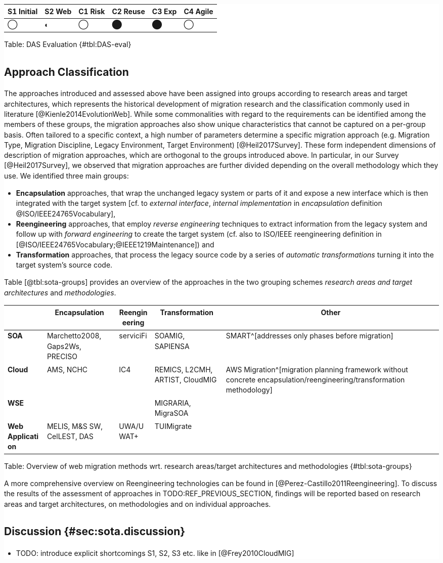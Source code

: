 | S1 Initial | S2 Web | C1 Risk | C2 Reuse | C3 Exp | C4 Agile |
| ---------- | ------ | ------- | -------- | ------ | -------- |
| ◯          | ◐      | ◯       | ⬤        | ⬤      | ◯        |

Table: DAS Evaluation {#tbl:DAS-eval}

## Approach Classification

The approaches introduced and assessed above have been assigned into groups according to research areas and target architectures, which represents the historical development of migration research and the classification commonly used in literature [@Kienle2014EvolutionWeb]. While some commonalities with regard to the requirements can be identified among the members of these groups, the migration approaches also show unique characteristics that cannot be captured on a per-group basis. Often tailored to a specific context, a high number of parameters determine a specific migration approach (e.g. Migration Type, Migration Discipline, Legacy Environment, Target Environment) [@Heil2017Survey]. These form independent dimensions of description of migration approaches, which are orthogonal to the groups introduced above. In particular, in our Survey [@Heil2017Survey], we observed that migration approaches are further divided depending on the overall methodology which they use. We identified three main groups: 

- **Encapsulation** approaches, that wrap the unchanged legacy system or parts of it and expose a new interface which is then integrated with the target system [cf. to *external interface*, *internal implementation* in *encapsulation* definition @ISO/IEEE24765Vocabulary],
- **Reengineering** approaches, that employ *reverse engineering* techniques to extract information from the legacy system and follow up with *forward engineering* to create the target system (cf. also to ISO/IEEE reengineering definition in [@ISO/IEEE24765Vocabulary;@IEEE1219Maintenance]) and
- **Transformation** approaches, that process the legacy source code by a series of *automatic transformations* turning it into the target system’s source code.

Table [@tbl:sota-groups] provides an overview of the approaches in the two grouping schemes *research areas and target architectures* and *methodologies*.

|                     | **Encapsulation**               | **Reengineering** | **Transformation**              | **Other**                                                    |
| ------------------- | ------------------------------- | ----------------- | ------------------------------- | ------------------------------------------------------------ |
| **SOA**             | Marchetto2008, Gaps2Ws, PRECISO | serviciFi         | SOAMIG, SAPIENSA                | SMART^[addresses only phases before migration]               |
| **Cloud**           | AMS, NCHC                       | IC4               | REMICS, L2CMH, ARTIST, CloudMIG | AWS Migration^[migration planning framework  without concrete encapsulation/reengineering/transformation methodology] |
| **WSE**             |                                 |                   | MIGRARIA, MigraSOA              |                                                              |
| **Web Application** | MELIS, M&S SW, CelLEST, DAS     | UWA/UWAT+         | TUIMigrate                      |                                                              |

Table: Overview of web migration methods wrt. research areas/target architectures and methodologies {#tbl:sota-groups}

A more comprehensive overview on Reengineering technologies can be found in [@Perez-Castillo2011Reengineering]. To discuss the results of the assessment of approaches in TODO:REF_PREVIOUS_SECTION, findings will be reported based on research areas and target architectures, on methodologies and on individual approaches. 

## Discussion {#sec:sota.discussion}

-   TODO: introduce explicit shortcomings S1, S2, S3 etc. like in [@Frey2010CloudMIG]
